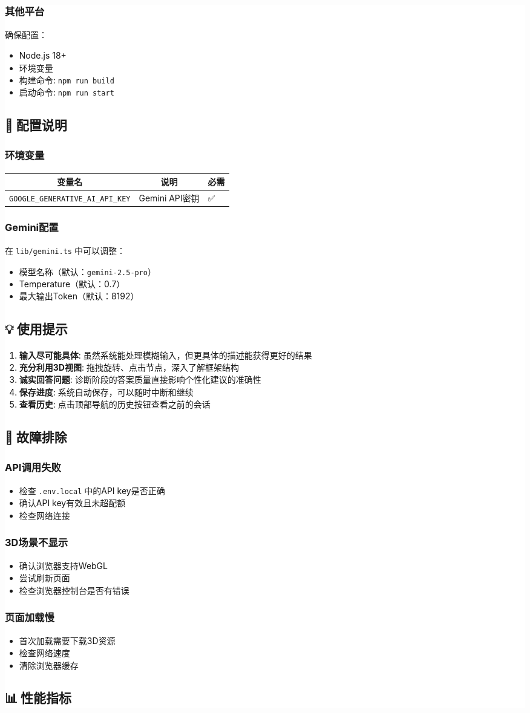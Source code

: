 ### 其他平台

确保配置：
- Node.js 18+
- 环境变量
- 构建命令: `npm run build`
- 启动命令: `npm run start`

## 🔧 配置说明

### 环境变量

| 变量名 | 说明 | 必需 |
|--------|------|------|
| `GOOGLE_GENERATIVE_AI_API_KEY` | Gemini API密钥 | ✅ |

### Gemini配置

在 `lib/gemini.ts` 中可以调整：
- 模型名称（默认：`gemini-2.5-pro`）
- Temperature（默认：0.7）
- 最大输出Token（默认：8192）

## 💡 使用提示

1. **输入尽可能具体**: 虽然系统能处理模糊输入，但更具体的描述能获得更好的结果
2. **充分利用3D视图**: 拖拽旋转、点击节点，深入了解框架结构
3. **诚实回答问题**: 诊断阶段的答案质量直接影响个性化建议的准确性
4. **保存进度**: 系统自动保存，可以随时中断和继续
5. **查看历史**: 点击顶部导航的历史按钮查看之前的会话

## 🐛 故障排除

### API调用失败
- 检查 `.env.local` 中的API key是否正确
- 确认API key有效且未超配额
- 检查网络连接

### 3D场景不显示
- 确认浏览器支持WebGL
- 尝试刷新页面
- 检查浏览器控制台是否有错误

### 页面加载慢
- 首次加载需要下载3D资源
- 检查网络速度
- 清除浏览器缓存

## 📊 性能指标
